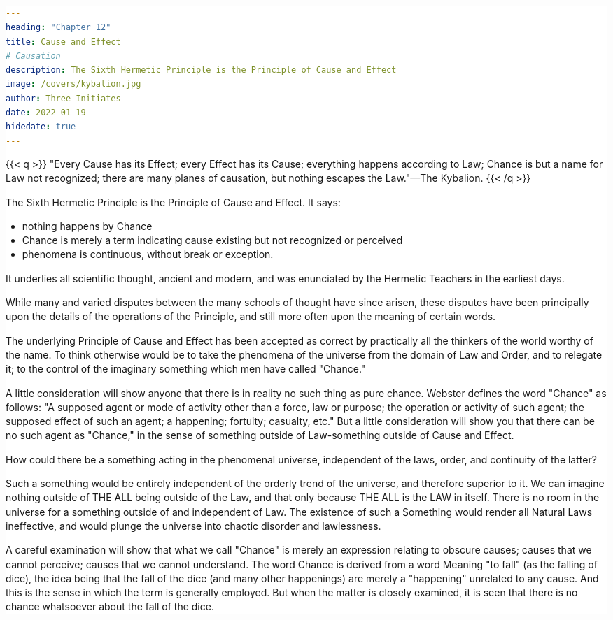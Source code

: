 ```yaml
---
heading: "Chapter 12"
title: Cause and Effect 
# Causation
description: The Sixth Hermetic Principle is the Principle of Cause and Effect
image: /covers/kybalion.jpg
author: Three Initiates
date: 2022-01-19
hidedate: true
---
```



{{< q >}}
"Every Cause has its Effect; every Effect has its Cause; everything happens according to Law; Chance is but a name for Law not recognized; there are many planes of causation, but nothing escapes the Law."—The Kybalion.
{{< /q >}}


The Sixth Hermetic Principle is the Principle of Cause and Effect. It says:
- nothing happens by Chance
- Chance is merely a term indicating cause existing but not recognized or perceived
- phenomena is continuous, without break or exception.

It underlies all scientific thought, ancient and modern, and was enunciated by the Hermetic Teachers in the earliest days. 

While many and varied disputes between the many schools of thought have since arisen, these disputes have been principally upon the details of the operations of the Principle, and still more often upon the meaning of certain words. 

The underlying Principle of Cause and Effect has been accepted as correct by practically all the thinkers of the world worthy of the name. To think otherwise would be to take the phenomena of the universe from the domain of Law and Order, and to relegate it; to the control of the imaginary something which men have called "Chance."

A little consideration will show anyone that there is in reality no such thing as pure chance. Webster defines the word "Chance" as follows: "A supposed agent or mode of activity other than a force, law or purpose; the operation or activity of such agent; the supposed effect of such an agent; a happening; fortuity; casualty, etc." But a little consideration will show you that there can be no such agent as "Chance," in the sense of something outside of Law-something outside of Cause and Effect. 

How could there be a something acting in the phenomenal universe, independent of the laws, order, and continuity of the latter? 

Such a something would be entirely independent of the orderly trend of the universe, and therefore superior to it. We can imagine nothing outside of THE ALL being outside of the Law, and that only because THE ALL is the LAW in itself. There is no room in the universe for a something outside of and independent of Law. The existence of such a Something would render all Natural Laws ineffective, and would plunge the universe into chaotic disorder and lawlessness.

A careful examination will show that what we call "Chance" is merely an expression relating to obscure causes; causes that we cannot perceive; causes that we cannot understand. The word Chance is derived from a word Meaning "to fall" (as the falling of dice), the idea being that the fall of the dice (and many other happenings) are merely a "happening" unrelated to any cause. And this is the sense in which the term is generally employed. But when the matter is closely examined, it is seen that there is no chance whatsoever about the fall of the dice. 

